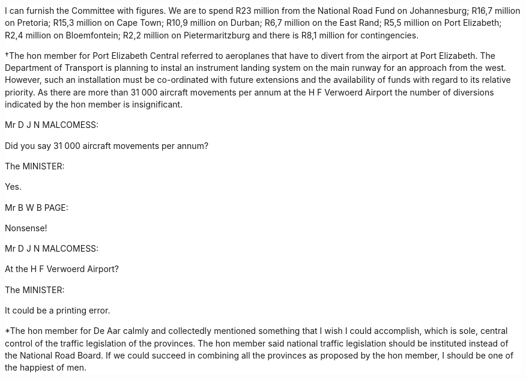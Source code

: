 <p>I can furnish the Committee with figures. We are to spend R23 million from the National Road Fund on Johannesburg; R16,7 million on Pretoria; R15,3 million on Cape Town; R10,9 million on Durban; R6,7 million on the East Rand; R5,5 million on Port Elizabeth; R2,4 million on Bloemfontein; R2,2 million on Pietermaritzburg and there is R8,1 million for contingencies.</p>

<p>&#x2020;The hon member for Port Elizabeth Central referred to aeroplanes that have to divert from the airport at Port Elizabeth. The Department of Transport is planning to instal an instrument landing system on the main runway for an approach from the west. However, such an installation must be co-ordinated with future extensions and the availability of funds with regard to its relative priority. As there are more than 31 000 aircraft movements per annum at the H F Verwoerd Airport the number of diversions indicated by the hon member is insignificant.</p>

</speech>

<speech by="#malcomess">

<from>Mr <person refersTo="hansard_za">D J N MALCOMESS</person>:</from>

<p>Did you say 31 000 aircraft movements per annum?</p>

</speech>

<speech by="#minister">

<from>The <person refersTo="hansard_za">MINISTER</person>:</from>

<p>Yes.</p>

</speech>

<speech by="#page">

<from>Mr <person refersTo="hansard_za">B W B PAGE</person>:</from>

<p>Nonsense!</p>

</speech>

<speech by="#malcomess">

<from>Mr <person refersTo="hansard_za">D J N MALCOMESS</person>:</from>

<p>At the H F Verwoerd Airport?</p>

</speech>

<speech by="#minister">

<from>The <person refersTo="hansard_za">MINISTER</person>:</from>

<p>It could be a printing error.</p>

<p>*The hon member for De Aar calmly and collectedly mentioned something that I wish I could accomplish, which is sole, central control of the traffic legislation of the provinces. The hon member said national traffic legislation should be instituted instead of the National Road Board. If we could succeed in combining all the provinces as proposed by the hon member, I should be one of the happiest of men.</p>

</speech>

<speech by="#cronj&#x00E9;">
